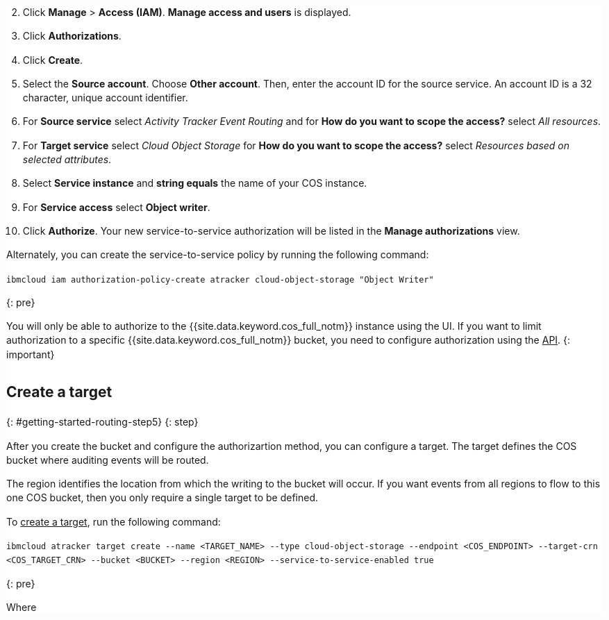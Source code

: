 2. Click **Manage** &gt; **Access (IAM)**.  **Manage access and users** is displayed.

3. Click **Authorizations**.

4. Click **Create**.

5. Select the **Source account**. Choose **Other account**. Then, enter the account ID for the source service. An account ID is a 32 character, unique account identifier.

6. For **Source service** select *Activity Tracker Event Routing* and for **How do you want to scope the access?** select *All resources*.

7. For **Target service** select *Cloud Object Storage* for **How do you want to scope the access?** select *Resources based on selected attributes*.

8. Select **Service instance** and **string equals** the name of your COS instance.

9. For **Service access** select **Object writer**.

10. Click **Authorize**.  Your new service-to-service authorization will be listed in the **Manage authorizations** view.

Alternately, you can create the service-to-service policy by running the following command:

```text
ibmcloud iam authorization-policy-create atracker cloud-object-storage "Object Writer"
```
{: pre}

You will only be able to authorize to the {{site.data.keyword.cos_full_notm}} instance using the UI. If you want to limit authorization to a specific {{site.data.keyword.cos_full_notm}} bucket, you need to configure authorization using the [API](/docs/activity-tracker?topic=activity-tracker-target_v2_cos&interface=cli#cos_s2s_api).
{: important}


## Create a target
{: #getting-started-routing-step5}
{: step}

After you create the bucket and configure the authorizartion method, you can configure a target. The target defines the COS bucket where auditing events will be routed.  

The region identifies the location from which the writing to the bucket will occur.  If you want events from all regions to flow to this one COS bucket, then you only require a single target to be defined.

To [create a target](/docs/activity-tracker?topic=activity-tracker-target_v2_cos&interface=cli#target-create-cli-cos), run the following command:

```text
ibmcloud atracker target create --name <TARGET_NAME> --type cloud-object-storage --endpoint <COS_ENDPOINT> --target-crn <COS_TARGET_CRN> --bucket <BUCKET> --region <REGION> --service-to-service-enabled true
```
{: pre}

Where 
